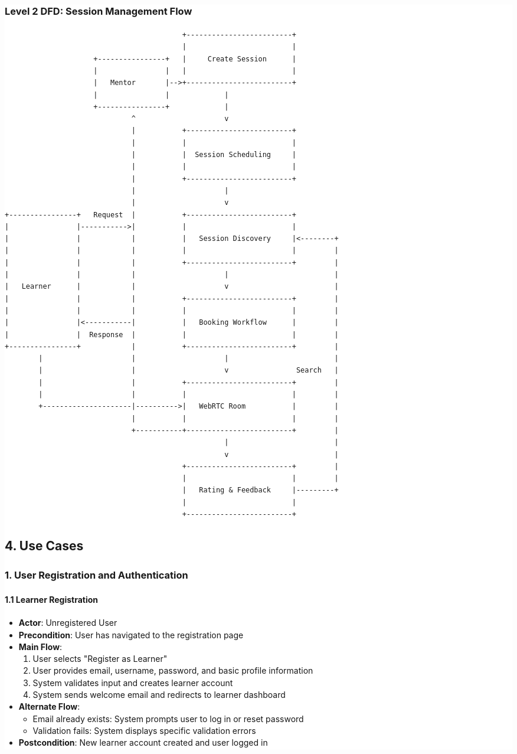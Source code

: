 ### Level 2 DFD: Session Management Flow
```
                                          +-------------------------+
                                          |                         |
                     +----------------+   |     Create Session      |
                     |                |   |                         |
                     |   Mentor       |-->+-------------------------+
                     |                |             |
                     +----------------+             |
                              ^                     v
                              |           +-------------------------+
                              |           |                         |
                              |           |  Session Scheduling     |
                              |           |                         |
                              |           +-------------------------+
                              |                     |
                              |                     v
+----------------+   Request  |           +-------------------------+
|                |----------->|           |                         |
|                |            |           |   Session Discovery     |<--------+
|                |            |           |                         |         |
|                |            |           +-------------------------+         |
|                |            |                     |                         |
|   Learner      |            |                     v                         |
|                |            |           +-------------------------+         |
|                |            |           |                         |         |
|                |<-----------|           |   Booking Workflow      |         |
|                |  Response  |           |                         |         |
+----------------+            |           +-------------------------+         |
        |                     |                     |                         |
        |                     |                     v                Search   |
        |                     |           +-------------------------+         |
        |                     |           |                         |         |
        +---------------------|---------->|   WebRTC Room           |         |
                              |           |                         |         |
                              +-----------+-------------------------+         |
                                                    |                         |
                                                    v                         |
                                          +-------------------------+         |
                                          |                         |         |
                                          |   Rating & Feedback     |---------+
                                          |                         |
                                          +-------------------------+
```

## 4. Use Cases

### 1. User Registration and Authentication

#### 1.1 Learner Registration
- **Actor**: Unregistered User
- **Precondition**: User has navigated to the registration page
- **Main Flow**:
  1. User selects "Register as Learner"
  2. User provides email, username, password, and basic profile information
  3. System validates input and creates learner account
  4. System sends welcome email and redirects to learner dashboard
- **Alternate Flow**:
  - Email already exists: System prompts user to log in or reset password
  - Validation fails: System displays specific validation errors
- **Postcondition**: New learner account created and user logged in
